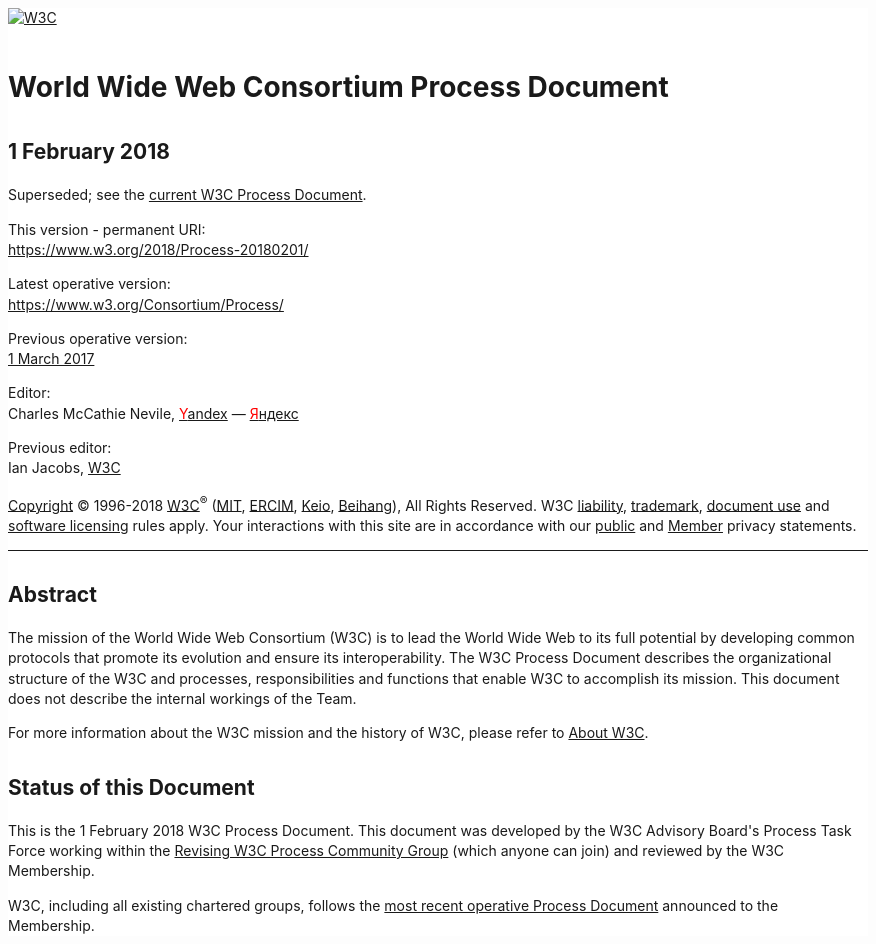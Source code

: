 [<img src="https://www.w3.org/Icons/w3c_home" alt="W3C" width="72" height="48" />](https://www.w3.org/)

World Wide Web Consortium Process Document
==========================================

1 February 2018
---------------

Superseded; see the [current W3C Process Document](/Consortium/Process/).

This version - permanent URI:  
<https://www.w3.org/2018/Process-20180201/>

Latest operative version:  
<https://www.w3.org/Consortium/Process/>

Previous operative version:  
[1 March 2017](https://www.w3.org/2017/Process-20170301/)

Editor:  
Charles McCathie Nevile, [<span style="color: red;">Y</span>andex](http://yandex.com) — [<span style="color: red;">Я</span>ндекс](http://yandex.ru)

Previous editor:  
Ian Jacobs, [W3C](https://www.w3.org/)

[Copyright](https://www.w3.org/Consortium/Legal/ipr-notice#Copyright) © 1996-2018 [W3C](/)<sup>®</sup> ([MIT](https://www.csail.mit.edu/), [ERCIM](https://www.ercim.eu/), [Keio](https://www.keio.ac.jp/), [Beihang](http://ev.buaa.edu.cn/)), All Rights Reserved. W3C [liability](/Consortium/Legal/ipr-notice#Legal_Disclaimer), [trademark](/Consortium/Legal/ipr-notice#W3C_Trademarks), [document use](/Consortium/Legal/copyright-documents) and [software licensing](/Consortium/Legal/copyright-software) rules apply. Your interactions with this site are in accordance with our [public](/Consortium/Legal/privacy-statement#Public) and [Member](/Consortium/Legal/privacy-statement#Members) privacy statements.

------------------------------------------------------------------------

<span id="abstract">Abstract</span>
-----------------------------------

The mission of the World Wide Web Consortium (W3C) is to lead the World Wide Web to its full potential by developing common protocols that promote its evolution and ensure its interoperability. The W3C Process Document describes the organizational structure of the W3C and processes, responsibilities and functions that enable W3C to accomplish its mission. This document does not describe the internal workings of the Team.

For more information about the W3C mission and the history of W3C, please refer to [About W3C](https://www.w3.org/Consortium/).

Status of this Document
-----------------------

This is the 1 February 2018 W3C Process Document. This document was developed by the W3C Advisory Board's Process Task Force working within the [Revising W3C Process Community Group](https://www.w3.org/community/w3process/) (which anyone can join) and reviewed by the W3C Membership.

W3C, including all existing chartered groups, follows the [most recent operative Process Document](https://www.w3.org/Consortium/Process/) announced to the Membership.

